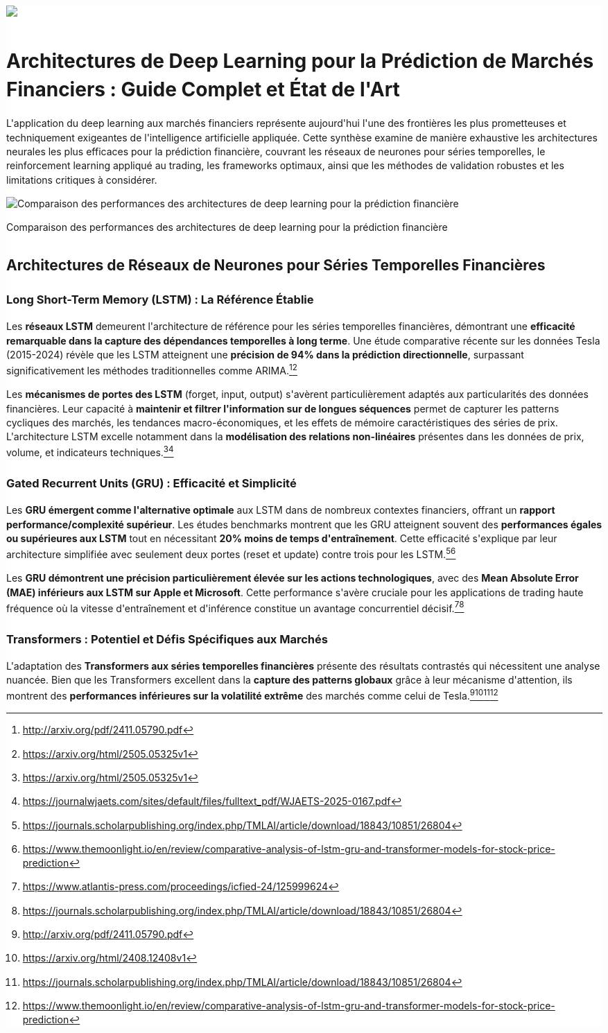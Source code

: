 <img src="https://r2cdn.perplexity.ai/pplx-full-logo-primary-dark%402x.png" style="height:64px;margin-right:32px"/>

# Architectures de Deep Learning pour la Prédiction de Marchés Financiers : Guide Complet et État de l'Art

L'application du deep learning aux marchés financiers représente aujourd'hui l'une des frontières les plus prometteuses et techniquement exigeantes de l'intelligence artificielle appliquée. Cette synthèse examine de manière exhaustive les architectures neurales les plus efficaces pour la prédiction financière, couvrant les réseaux de neurones pour séries temporelles, le reinforcement learning appliqué au trading, les frameworks optimaux, ainsi que les méthodes de validation robustes et les limitations critiques à considérer.

![Comparaison des performances des architectures de deep learning pour la prédiction financière](https://ppl-ai-code-interpreter-files.s3.amazonaws.com/web/direct-files/d6955ee87b3126f91a0603b86eb2303e/a12f09dd-84ca-4101-8ea0-75dcba15e4d8/39a9432e.png)

Comparaison des performances des architectures de deep learning pour la prédiction financière

## Architectures de Réseaux de Neurones pour Séries Temporelles Financières

### Long Short-Term Memory (LSTM) : La Référence Établie

Les **réseaux LSTM** demeurent l'architecture de référence pour les séries temporelles financières, démontrant une **efficacité remarquable dans la capture des dépendances temporelles à long terme**. Une étude comparative récente sur les données Tesla (2015-2024) révèle que les LSTM atteignent une **précision de 94% dans la prédiction directionnelle**, surpassant significativement les méthodes traditionnelles comme ARIMA.[^1][^2]

Les **mécanismes de portes des LSTM** (forget, input, output) s'avèrent particulièrement adaptés aux particularités des données financières. Leur capacité à **maintenir et filtrer l'information sur de longues séquences** permet de capturer les patterns cycliques des marchés, les tendances macro-économiques, et les effets de mémoire caractéristiques des séries de prix. L'architecture LSTM excelle notamment dans la **modélisation des relations non-linéaires** présentes dans les données de prix, volume, et indicateurs techniques.[^2][^3]

### Gated Recurrent Units (GRU) : Efficacité et Simplicité

Les **GRU émergent comme l'alternative optimale** aux LSTM dans de nombreux contextes financiers, offrant un **rapport performance/complexité supérieur**. Les études benchmarks montrent que les GRU atteignent souvent des **performances égales ou supérieures aux LSTM** tout en nécessitant **20% moins de temps d'entraînement**. Cette efficacité s'explique par leur architecture simplifiée avec seulement deux portes (reset et update) contre trois pour les LSTM.[^4][^5]

Les **GRU démontrent une précision particulièrement élevée sur les actions technologiques**, avec des **Mean Absolute Error (MAE) inférieurs aux LSTM sur Apple et Microsoft**. Cette performance s'avère cruciale pour les applications de trading haute fréquence où la vitesse d'entraînement et d'inférence constitue un avantage concurrentiel décisif.[^6][^4]

### Transformers : Potentiel et Défis Spécifiques aux Marchés

L'adaptation des **Transformers aux séries temporelles financières** présente des résultats contrastés qui nécessitent une analyse nuancée. Bien que les Transformers excellent dans la **capture des patterns globaux** grâce à leur mécanisme d'attention, ils montrent des **performances inférieures sur la volatilité extrême** des marchés comme celui de Tesla.[^1][^7][^4][^5]


[^1]: http://arxiv.org/pdf/2411.05790.pdf
[^2]: https://arxiv.org/html/2505.05325v1
[^3]: https://journalwjaets.com/sites/default/files/fulltext_pdf/WJAETS-2025-0167.pdf
[^4]: https://journals.scholarpublishing.org/index.php/TMLAI/article/download/18843/10851/26804
[^5]: https://www.themoonlight.io/en/review/comparative-analysis-of-lstm-gru-and-transformer-models-for-stock-price-prediction
[^6]: https://www.atlantis-press.com/proceedings/icfied-24/125999624
[^7]: https://arxiv.org/html/2408.12408v1
[^8]: https://papers.ssrn.com/sol3/papers.cfm?abstract_id=5023739
[^9]: https://arxiv.org/pdf/2405.19982.pdf
[^10]: https://www.daytrading.com/reinforcement-learning-algorithms
[^11]: https://www.atlantis-press.com/article/125998082.pdf
[^12]: https://arxiv.org/html/2411.07585v1
[^13]: https://arxiv.org/pdf/2407.14151.pdf
[^14]: https://link.springer.com/article/10.1007/s44196-025-00875-8
[^15]: https://link.springer.com/article/10.1007/s10489-023-04959-w
[^16]: https://www.alexirpan.com/2018/02/14/rl-hard.html
[^17]: https://www.geeksforgeeks.org/deep-learning/time-series-forecasting-using-tensorflow/
[^18]: https://www.coursera.org/articles/tensorflow-or-pytorch
[^19]: https://www.tensorflow.org/tutorials/structured_data/time_series
[^20]: https://www.geeksforgeeks.org/data-analysis/time-series-forecasting-using-pytorch/
[^21]: https://www.youtube.com/watch?v=IJ50ew8wi-0
[^22]: https://www.youtube.com/watch?v=oWJIMv6y1rM
[^23]: https://arxiv.org/abs/2304.13174
[^24]: https://openreview.net/forum?id=LkAFwrqdRY6
[^25]: https://arxiv.org/abs/2211.03107
[^26]: https://github.com/AI4Finance-Foundation/FinRL-Meta
[^27]: https://github.com/AI4Finance-Foundation/FinRL
[^28]: https://docs.pytrade.org/trading
[^29]: https://www.quantconnect.com/docs/v2/cloud-platform/learning-center/training
[^30]: https://www.backtrader.com/docu/quickstart/quickstart/
[^31]: https://www.quantstart.com/articles/backtesting-systematic-trading-strategies-in-python-considerations-and-open-source-frameworks/
[^32]: https://www.deepchecks.com/best-free-financial-datasets-machine-learning/
[^33]: https://labelyourdata.com/articles/financial-datasets-for-machine-learning
[^34]: https://imerit.net/resources/blog/top-10-stock-market-datasets-for-machine-learning-all-pbm/
[^35]: https://site.financialmodelingprep.com/education/financial-analysis/Using-Machine-Learning-for-Stock-Market-Prediction-Possibilities-and-Limitations
[^36]: https://www.youtube.com/watch?v=2a6EXIsB2tU
[^37]: https://arxiv.org/pdf/2305.04811.pdf
[^38]: https://milvus.io/ai-quick-reference/what-is-the-role-of-crossvalidation-in-time-series-analysis
[^39]: https://www.quantstart.com/articles/Using-Cross-Validation-to-Optimise-a-Machine-Learning-Method-The-Regression-Setting/
[^40]: https://economics.yale.edu/sites/default/files/deep_learning_in_asset_pricing.pdf
[^41]: https://www.investopedia.com/terms/s/sharperatio.asp
[^42]: https://towardsdatascience.com/3-common-time-series-modeling-mistakes-you-should-know-a126df24256f/
[^43]: https://www.fmz.com/lang/fr/digest-topic/3963
[^44]: https://www.marketcalls.in/machine-learning/understanding-look-ahead-bias-and-how-to-avoid-it-in-trading-strategies.html
[^45]: https://www.numberanalytics.com/blog/overfitting-quant-finance-prevention-strategies
[^46]: https://onemoneyway.com/en/dictionary/overfitting/
[^47]: https://bowtiedraptor.substack.com/p/look-ahead-bias-and-how-to-prevent
[^48]: https://codesignal.com/learn/courses/preparing-financial-data-for-machine-learning/lessons/addressing-data-leakage-in-time-series?identifier=2340%2Caddressing-data-leakage-in-time-series
[^49]: https://quant.fish/wiki/data-snooping-in-algorithmic-trading/
[^50]: https://milvus.io/ai-quick-reference/what-are-the-limitations-of-reinforcement-learning
[^51]: https://www.quantifiedstrategies.com/reinforcement-learning-in-trading/
[^52]: https://journaldesseniors.20minutes.fr/actualite/10-erreurs-fatales-en-day-trading-guide-du-debutant-pour-les-eviter/
[^53]: https://themoneyoutlook.com/machine-learning-for-quantitative-finance-use-cases-and-challenges/
[^54]: https://ijrpr.com/uploads/V6ISSUE1/IJRPR38184.pdf
[^55]: https://research.aimultiple.com/deep-learning-in-finance/
[^56]: https://www.youtube.com/watch?v=ffE4uFFq1XU
[^57]: https://www.sciencedirect.com/science/article/abs/pii/S1568494625005526
[^58]: https://papers.ssrn.com/sol3/papers.cfm?abstract_id=4729146
[^59]: https://www.atlantis-press.com/article/125999624.pdf
[^60]: https://www.iguazio.com/blog/best-13-free-financial-datasets-for-machine-learning/
[^61]: https://digitaldefynd.com/IQ/deep-learning-case-studies/
[^62]: https://github.com/Leefinance/Quantitative-finance-papers-using-deep-learning
[^63]: https://www.tigerdata.com/learn/time-series-analysis-and-forecasting-with-python
[^64]: https://bfi.uchicago.edu/wp-content/uploads/2023/07/BFI_WP_2023-100.pdf
[^65]: https://www.geeksforgeeks.org/machine-learning/stock-price-prediction-using-machine-learning-in-python/
[^66]: https://arxiv.org/html/2505.22678v1
[^67]: https://consensus.app/search/what-are-the-limitations-of-deep-learning-algorith/m-Jw3etlRQmTtKEmIl_Wxg/
[^68]: https://consensus.app/search/what-are-the-limitations-of-using-deep-learning-fo/ReQAM_jrRrOyVE0MtJQROw/
[^69]: https://papers.ssrn.com/sol3/Delivery.cfm/5022165.pdf?abstractid=5022165\&mirid=1
[^70]: https://arxiv.org/html/2503.21422v1
[^71]: https://arxiv.org/html/2504.02281v3
[^72]: https://findingtheta.com/blog/using-reinforcement-learning-for-stock-trading-with-finrl
[^73]: https://arxiv.org/html/2405.10119v1
[^74]: https://finrl.readthedocs.io/en/latest/index.html
[^75]: https://ppl-ai-code-interpreter-files.s3.amazonaws.com/web/direct-files/d6955ee87b3126f91a0603b86eb2303e/8c4099b5-1a9d-4fe6-8410-ebf705dedc59/0d08dcdd.csv
[^76]: https://ppl-ai-code-interpreter-files.s3.amazonaws.com/web/direct-files/d6955ee87b3126f91a0603b86eb2303e/8c4099b5-1a9d-4fe6-8410-ebf705dedc59/26dfa9f2.csv